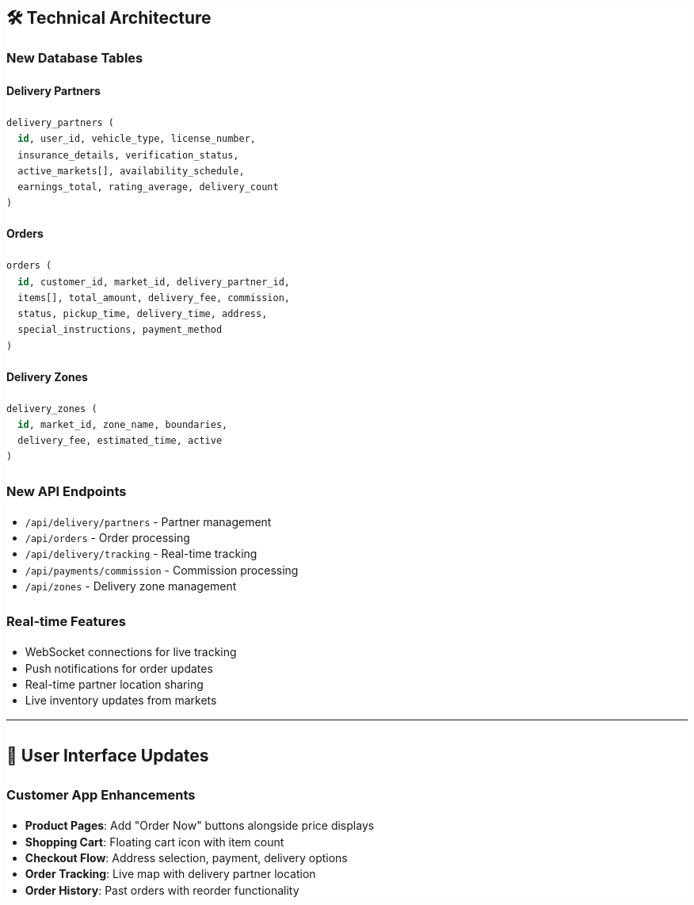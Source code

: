 
## 🛠️ **Technical Architecture**

### **New Database Tables**

#### **Delivery Partners**
```sql
delivery_partners (
  id, user_id, vehicle_type, license_number,
  insurance_details, verification_status,
  active_markets[], availability_schedule,
  earnings_total, rating_average, delivery_count
)
```

#### **Orders**
```sql
orders (
  id, customer_id, market_id, delivery_partner_id,
  items[], total_amount, delivery_fee, commission,
  status, pickup_time, delivery_time, address,
  special_instructions, payment_method
)
```

#### **Delivery Zones**
```sql
delivery_zones (
  id, market_id, zone_name, boundaries,
  delivery_fee, estimated_time, active
)
```

### **New API Endpoints**
- `/api/delivery/partners` - Partner management
- `/api/orders` - Order processing
- `/api/delivery/tracking` - Real-time tracking
- `/api/payments/commission` - Commission processing
- `/api/zones` - Delivery zone management

### **Real-time Features**
- WebSocket connections for live tracking
- Push notifications for order updates
- Real-time partner location sharing
- Live inventory updates from markets

---

## 📱 **User Interface Updates**

### **Customer App Enhancements**
- **Product Pages**: Add "Order Now" buttons alongside price displays
- **Shopping Cart**: Floating cart icon with item count
- **Checkout Flow**: Address selection, payment, delivery options
- **Order Tracking**: Live map with delivery partner location
- **Order History**: Past orders with reorder functionality
